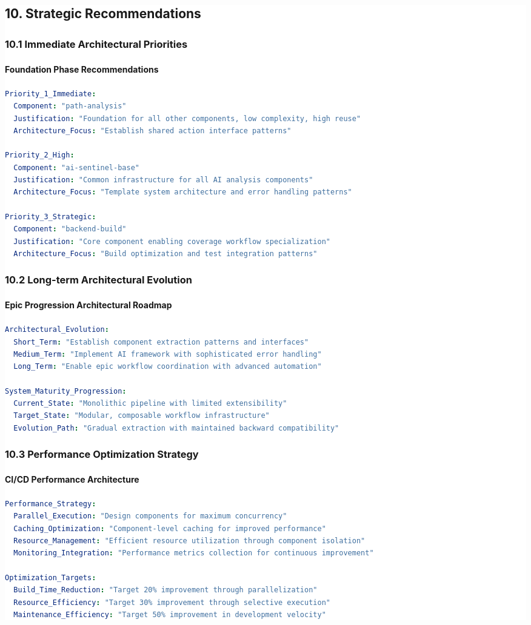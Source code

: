 ## 10. Strategic Recommendations

### 10.1 Immediate Architectural Priorities

#### Foundation Phase Recommendations
```yaml
Priority_1_Immediate:
  Component: "path-analysis"
  Justification: "Foundation for all other components, low complexity, high reuse"
  Architecture_Focus: "Establish shared action interface patterns"

Priority_2_High:
  Component: "ai-sentinel-base"
  Justification: "Common infrastructure for all AI analysis components"
  Architecture_Focus: "Template system architecture and error handling patterns"

Priority_3_Strategic:
  Component: "backend-build"
  Justification: "Core component enabling coverage workflow specialization"
  Architecture_Focus: "Build optimization and test integration patterns"
```

### 10.2 Long-term Architectural Evolution

#### Epic Progression Architectural Roadmap
```yaml
Architectural_Evolution:
  Short_Term: "Establish component extraction patterns and interfaces"
  Medium_Term: "Implement AI framework with sophisticated error handling"
  Long_Term: "Enable epic workflow coordination with advanced automation"

System_Maturity_Progression:
  Current_State: "Monolithic pipeline with limited extensibility"
  Target_State: "Modular, composable workflow infrastructure"
  Evolution_Path: "Gradual extraction with maintained backward compatibility"
```

### 10.3 Performance Optimization Strategy

#### CI/CD Performance Architecture
```yaml
Performance_Strategy:
  Parallel_Execution: "Design components for maximum concurrency"
  Caching_Optimization: "Component-level caching for improved performance"
  Resource_Management: "Efficient resource utilization through component isolation"
  Monitoring_Integration: "Performance metrics collection for continuous improvement"

Optimization_Targets:
  Build_Time_Reduction: "Target 20% improvement through parallelization"
  Resource_Efficiency: "Target 30% improvement through selective execution"
  Maintenance_Efficiency: "Target 50% improvement in development velocity"
```
